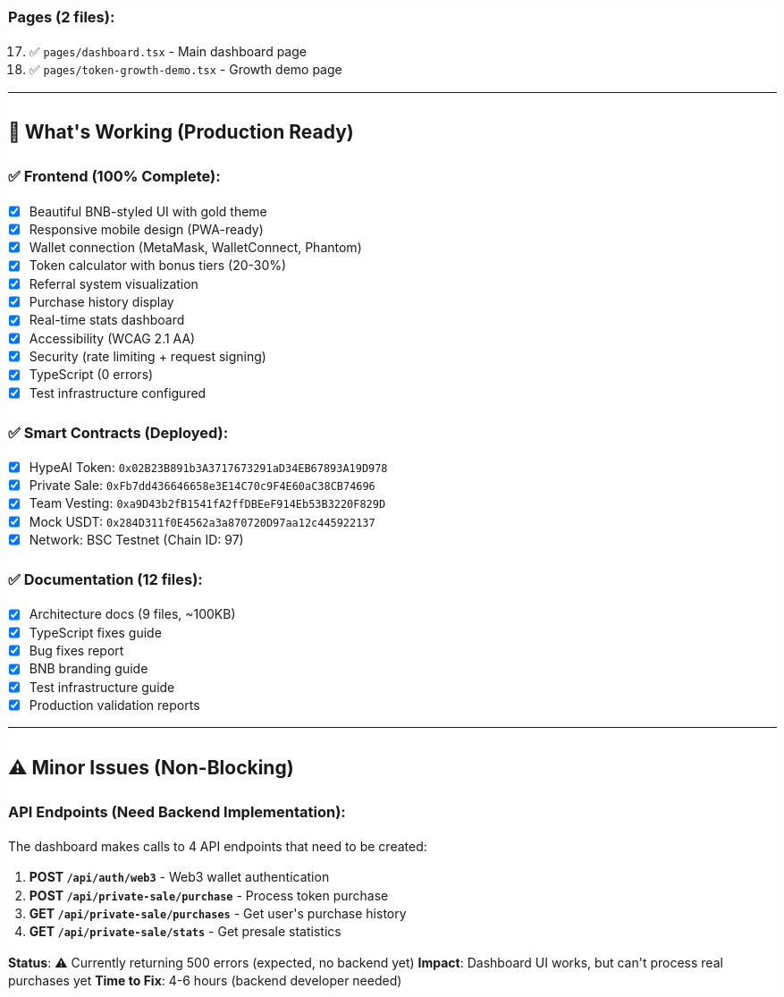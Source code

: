 ### Pages (2 files):
17. ✅ `pages/dashboard.tsx` - Main dashboard page
18. ✅ `pages/token-growth-demo.tsx` - Growth demo page

---

## 🚀 What's Working (Production Ready)

### ✅ Frontend (100% Complete):
- [x] Beautiful BNB-styled UI with gold theme
- [x] Responsive mobile design (PWA-ready)
- [x] Wallet connection (MetaMask, WalletConnect, Phantom)
- [x] Token calculator with bonus tiers (20-30%)
- [x] Referral system visualization
- [x] Purchase history display
- [x] Real-time stats dashboard
- [x] Accessibility (WCAG 2.1 AA)
- [x] Security (rate limiting + request signing)
- [x] TypeScript (0 errors)
- [x] Test infrastructure configured

### ✅ Smart Contracts (Deployed):
- [x] HypeAI Token: `0x02B23B891b3A3717673291aD34EB67893A19D978`
- [x] Private Sale: `0xFb7dd436646658e3E14C70c9F4E60aC38CB74696`
- [x] Team Vesting: `0xa9D43b2fB1541fA2ffDBEeF914Eb53B3220F829D`
- [x] Mock USDT: `0x284D311f0E4562a3a870720D97aa12c445922137`
- [x] Network: BSC Testnet (Chain ID: 97)

### ✅ Documentation (12 files):
- [x] Architecture docs (9 files, ~100KB)
- [x] TypeScript fixes guide
- [x] Bug fixes report
- [x] BNB branding guide
- [x] Test infrastructure guide
- [x] Production validation reports

---

## ⚠️ Minor Issues (Non-Blocking)

### API Endpoints (Need Backend Implementation):
The dashboard makes calls to 4 API endpoints that need to be created:

1. **POST `/api/auth/web3`** - Web3 wallet authentication
2. **POST `/api/private-sale/purchase`** - Process token purchase
3. **GET `/api/private-sale/purchases`** - Get user's purchase history
4. **GET `/api/private-sale/stats`** - Get presale statistics

**Status**: ⚠️ Currently returning 500 errors (expected, no backend yet)
**Impact**: Dashboard UI works, but can't process real purchases yet
**Time to Fix**: 4-6 hours (backend developer needed)
